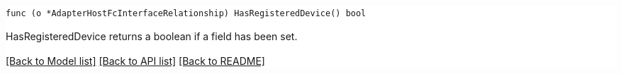 `func (o *AdapterHostFcInterfaceRelationship) HasRegisteredDevice() bool`

HasRegisteredDevice returns a boolean if a field has been set.


[[Back to Model list]](../README.md#documentation-for-models) [[Back to API list]](../README.md#documentation-for-api-endpoints) [[Back to README]](../README.md)



